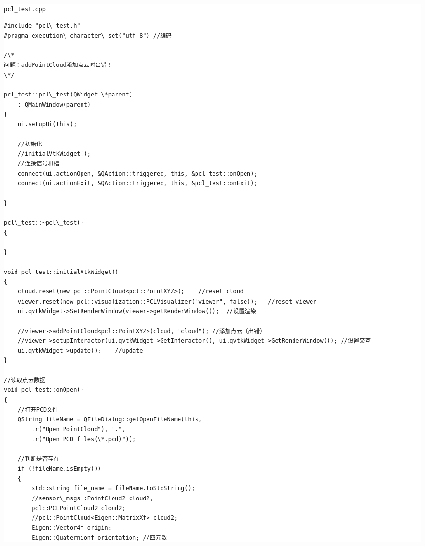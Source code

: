 ```

```


```
pcl_test.cpp

```


```
#include "pcl\_test.h"
#pragma execution\_character\_set("utf-8") //编码

/\*
问题：addPointCloud添加点云时出错！
\*/

pcl_test::pcl\_test(QWidget \*parent)
    : QMainWindow(parent)
{
    ui.setupUi(this);

	//初始化
	//initialVtkWidget();
	//连接信号和槽
	connect(ui.actionOpen, &QAction::triggered, this, &pcl_test::onOpen);
	connect(ui.actionExit, &QAction::triggered, this, &pcl_test::onExit);

}

pcl\_test::~pcl\_test()
{

}

void pcl_test::initialVtkWidget()
{
	cloud.reset(new pcl::PointCloud<pcl::PointXYZ>);	//reset cloud
	viewer.reset(new pcl::visualization::PCLVisualizer("viewer", false));	//reset viewer
	ui.qvtkWidget->SetRenderWindow(viewer->getRenderWindow());	//设置渲染

	//viewer->addPointCloud<pcl::PointXYZ>(cloud, "cloud"); //添加点云（出错）
	//viewer->setupInteractor(ui.qvtkWidget->GetInteractor(), ui.qvtkWidget->GetRenderWindow()); //设置交互
	ui.qvtkWidget->update();	//update
}

//读取点云数据
void pcl_test::onOpen()
{
	//打开PCD文件
	QString fileName = QFileDialog::getOpenFileName(this,
		tr("Open PointCloud"), ".",
		tr("Open PCD files(\*.pcd)"));

	//判断是否存在
	if (!fileName.isEmpty())
	{
		std::string file_name = fileName.toStdString();
		//sensor\_msgs::PointCloud2 cloud2;
		pcl::PCLPointCloud2 cloud2;
		//pcl::PointCloud<Eigen::MatrixXf> cloud2;
		Eigen::Vector4f origin;
		Eigen::Quaternionf orientation;	//四元数
```